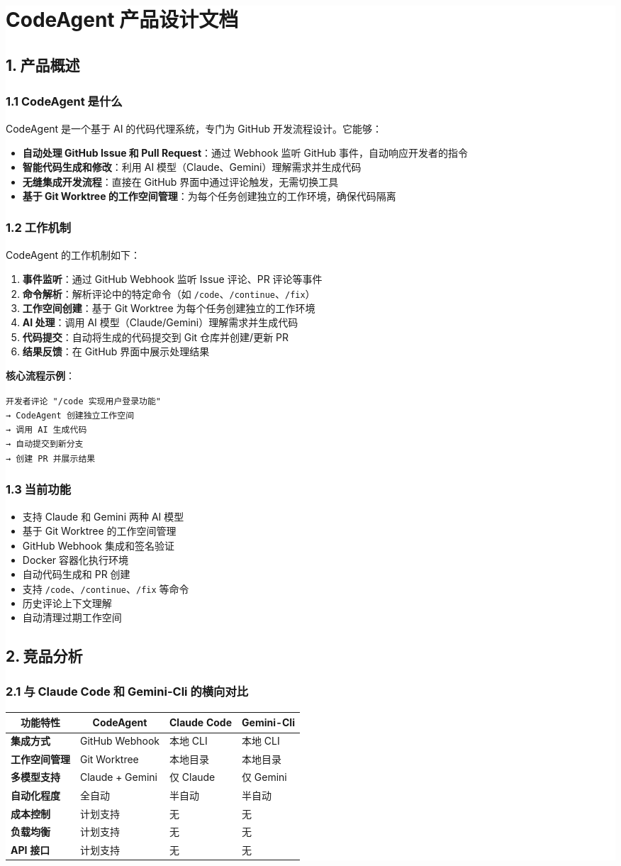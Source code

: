 
# CodeAgent 产品设计文档

## 1. 产品概述

### 1.1 CodeAgent 是什么

CodeAgent 是一个基于 AI 的代码代理系统，专门为 GitHub 开发流程设计。它能够：

- **自动处理 GitHub Issue 和 Pull Request**：通过 Webhook 监听 GitHub 事件，自动响应开发者的指令
- **智能代码生成和修改**：利用 AI 模型（Claude、Gemini）理解需求并生成代码
- **无缝集成开发流程**：直接在 GitHub 界面中通过评论触发，无需切换工具
- **基于 Git Worktree 的工作空间管理**：为每个任务创建独立的工作环境，确保代码隔离

### 1.2 工作机制

CodeAgent 的工作机制如下：

1. **事件监听**：通过 GitHub Webhook 监听 Issue 评论、PR 评论等事件
2. **命令解析**：解析评论中的特定命令（如 `/code`、`/continue`、`/fix`）
3. **工作空间创建**：基于 Git Worktree 为每个任务创建独立的工作环境
4. **AI 处理**：调用 AI 模型（Claude/Gemini）理解需求并生成代码
5. **代码提交**：自动将生成的代码提交到 Git 仓库并创建/更新 PR
6. **结果反馈**：在 GitHub 界面中展示处理结果

**核心流程示例**：
```
开发者评论 "/code 实现用户登录功能" 
→ CodeAgent 创建独立工作空间 
→ 调用 AI 生成代码 
→ 自动提交到新分支 
→ 创建 PR 并展示结果
```

### 1.3 当前功能

- 支持 Claude 和 Gemini 两种 AI 模型
- 基于 Git Worktree 的工作空间管理
- GitHub Webhook 集成和签名验证
- Docker 容器化执行环境
- 自动代码生成和 PR 创建
- 支持 `/code`、`/continue`、`/fix` 等命令
- 历史评论上下文理解
- 自动清理过期工作空间

## 2. 竞品分析

### 2.1 与 Claude Code 和 Gemini-Cli 的横向对比

| 功能特性 | CodeAgent | Claude Code | Gemini-Cli |
|---------|-----------|-------------|------------|
| **集成方式** | GitHub Webhook | 本地 CLI | 本地 CLI |
| **工作空间管理** | Git Worktree | 本地目录 | 本地目录 |
| **多模型支持** | Claude + Gemini | 仅 Claude | 仅 Gemini |
| **自动化程度** | 全自动 | 半自动 | 半自动 |
| **成本控制** | 计划支持 | 无 | 无 |
| **负载均衡** | 计划支持 | 无 | 无 |
| **API 接口** | 计划支持 | 无 | 无 |